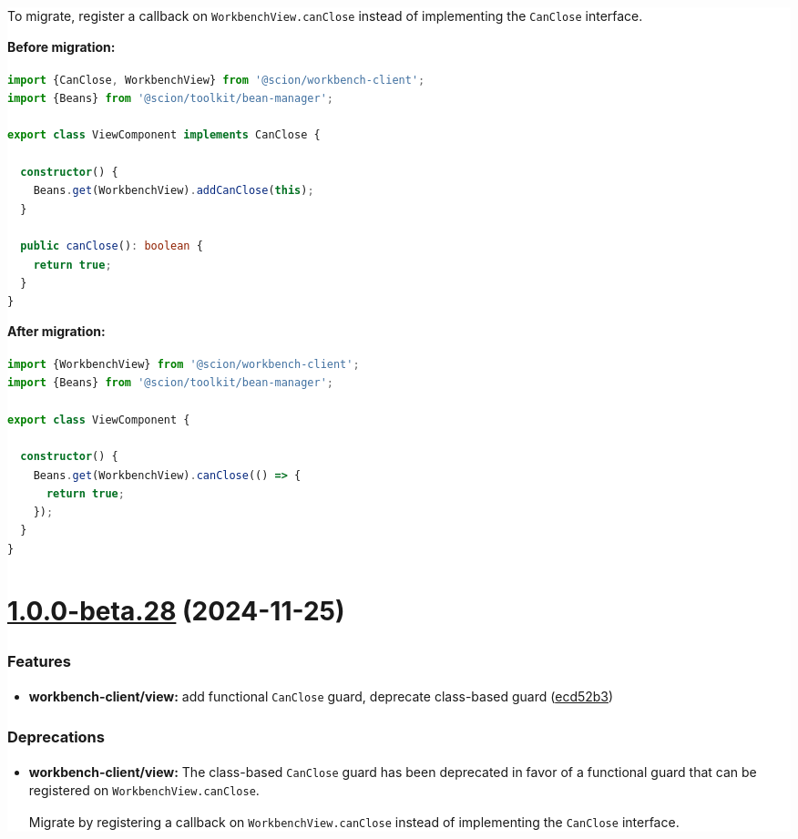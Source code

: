   To migrate, register a callback on `WorkbenchView.canClose` instead of implementing the `CanClose` interface.
  
  **Before migration:**
  ```ts
  import {CanClose, WorkbenchView} from '@scion/workbench-client';
  import {Beans} from '@scion/toolkit/bean-manager';
  
  export class ViewComponent implements CanClose {
  
    constructor() {
      Beans.get(WorkbenchView).addCanClose(this);
    }
  
    public canClose(): boolean {
      return true;
    }
  }
  ```
  
  **After migration:**
  ```ts
  import {WorkbenchView} from '@scion/workbench-client';
  import {Beans} from '@scion/toolkit/bean-manager';
  
  export class ViewComponent {
  
    constructor() {
      Beans.get(WorkbenchView).canClose(() => {
        return true;
      });
    }
  }
  ```


# [1.0.0-beta.28](https://github.com/SchweizerischeBundesbahnen/scion-workbench/compare/workbench-client-1.0.0-beta.27...workbench-client-1.0.0-beta.28) (2024-11-25)


### Features

* **workbench-client/view:** add functional `CanClose` guard, deprecate class-based guard ([ecd52b3](https://github.com/SchweizerischeBundesbahnen/scion-workbench/commit/ecd52b3afe82c0e1353cf96be550f925e76a72d5))


### Deprecations

* **workbench-client/view:** The class-based `CanClose` guard has been deprecated in favor of a functional guard that can be registered on `WorkbenchView.canClose`.

  Migrate by registering a callback on `WorkbenchView.canClose` instead of implementing the `CanClose` interface.
  